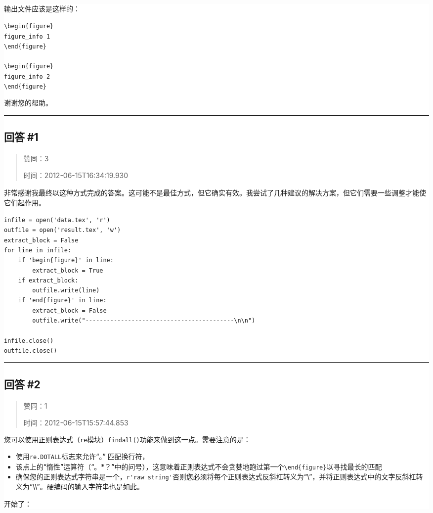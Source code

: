输出文件应该是这样的：

```
\begin{figure}    
figure_info 1
\end{figure}

\begin{figure}    
figure_info 2
\end{figure} 
```

谢谢您的帮助。

* * *

## 回答 #1

> 赞同：3
> 
> 时间：2012-06-15T16:34:19.930

非常感谢我最终以这种方式完成的答案。这可能不是最佳方式，但它确实有效。我尝试了几种建议的解决方案，但它们需要一些调整才能使它们起作用。

```
infile = open('data.tex', 'r')
outfile = open('result.tex', 'w')
extract_block = False
for line in infile:
    if 'begin{figure}' in line:
        extract_block = True
    if extract_block:
        outfile.write(line)
    if 'end{figure}' in line:
        extract_block = False
        outfile.write("------------------------------------------\n\n")

infile.close()
outfile.close() 
```

* * *

## 回答 #2

> 赞同：1
> 
> 时间：2012-06-15T15:57:44.853

您可以使用正则表达式（[`re`](http://docs.python.org/library/re.html)模块）`findall()`功能来做到这一点。需要注意的是：

*   使用`re.DOTALL`标志来允许“。” 匹配换行符，
*   该点上的“惰性”运算符（“。*？”中的问号），这意味着正则表达式不会贪婪地跑过第一个`\end{figure}`以寻找最长的匹配
*   确保您的正则表达式字符串是一个，`r'raw string'`否则您必须将每个正则表达式反斜杠转义为“\\”，并将正则表达式中的文字反斜杠转义为“\\\\”。硬编码的输入字符串也是如此。

开始了：

